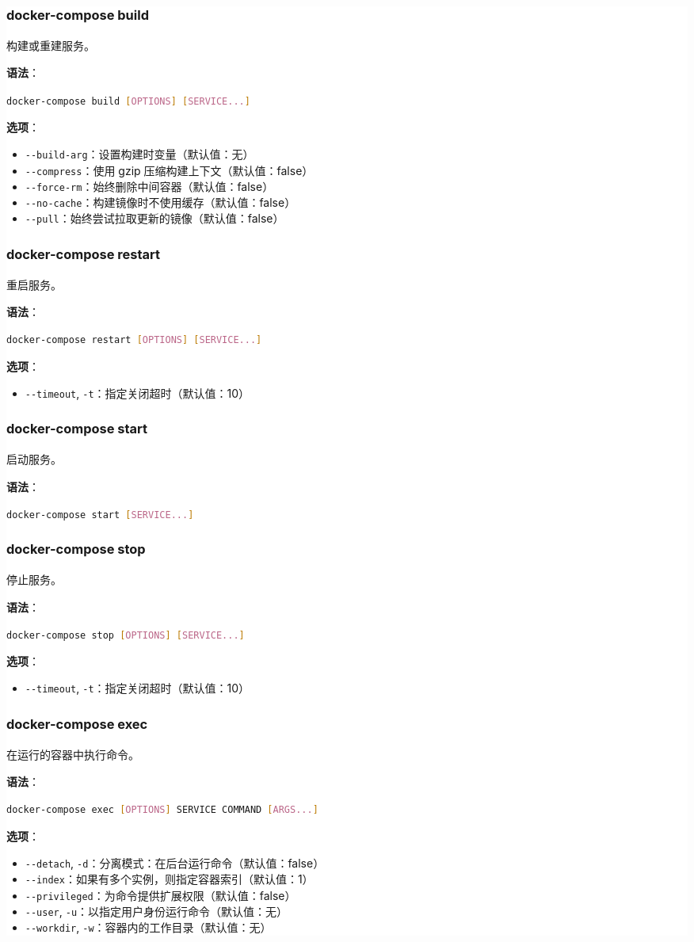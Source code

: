 ### docker-compose build
构建或重建服务。

**语法**：
```bash
docker-compose build [OPTIONS] [SERVICE...]
```

**选项**：
- `--build-arg`：设置构建时变量（默认值：无）
- `--compress`：使用 gzip 压缩构建上下文（默认值：false）
- `--force-rm`：始终删除中间容器（默认值：false）
- `--no-cache`：构建镜像时不使用缓存（默认值：false）
- `--pull`：始终尝试拉取更新的镜像（默认值：false）

### docker-compose restart
重启服务。

**语法**：
```bash
docker-compose restart [OPTIONS] [SERVICE...]
```

**选项**：
- `--timeout`, `-t`：指定关闭超时（默认值：10）

### docker-compose start
启动服务。

**语法**：
```bash
docker-compose start [SERVICE...]
```

### docker-compose stop
停止服务。

**语法**：
```bash
docker-compose stop [OPTIONS] [SERVICE...]
```

**选项**：
- `--timeout`, `-t`：指定关闭超时（默认值：10）

### docker-compose exec
在运行的容器中执行命令。

**语法**：
```bash
docker-compose exec [OPTIONS] SERVICE COMMAND [ARGS...]
```

**选项**：
- `--detach`, `-d`：分离模式：在后台运行命令（默认值：false）
- `--index`：如果有多个实例，则指定容器索引（默认值：1）
- `--privileged`：为命令提供扩展权限（默认值：false）
- `--user`, `-u`：以指定用户身份运行命令（默认值：无）
- `--workdir`, `-w`：容器内的工作目录（默认值：无）
